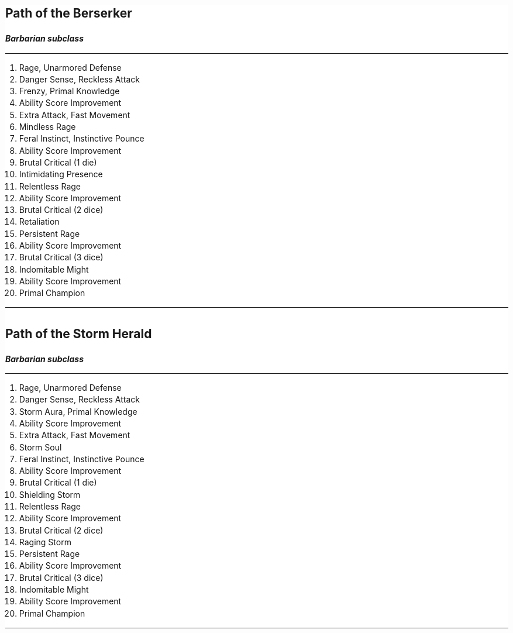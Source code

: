 ## Path of the Berserker

***Barbarian subclass***

___
1. Rage, Unarmored Defense
2. Danger Sense, Reckless Attack
3. Frenzy, Primal Knowledge
4. Ability Score Improvement
5. Extra Attack, Fast Movement
6. Mindless Rage
7. Feral Instinct, Instinctive Pounce
8. Ability Score Improvement
9. Brutal Critical (1 die)
10. Intimidating Presence
11. Relentless Rage
12. Ability Score Improvement
13. Brutal Critical (2 dice)
14. Retaliation
15. Persistent Rage
16. Ability Score Improvement
17. Brutal Critical (3 dice)
18. Indomitable Might
19. Ability Score Improvement
20. Primal Champion

---
## Path of the Storm Herald

***Barbarian subclass***

___
1. Rage, Unarmored Defense
2. Danger Sense, Reckless Attack
3. Storm Aura, Primal Knowledge
4. Ability Score Improvement
5. Extra Attack, Fast Movement
6. Storm Soul
7. Feral Instinct, Instinctive Pounce
8. Ability Score Improvement
9. Brutal Critical (1 die)
10. Shielding Storm
11. Relentless Rage
12. Ability Score Improvement
13. Brutal Critical (2 dice)
14. Raging Storm
15. Persistent Rage
16. Ability Score Improvement
17. Brutal Critical (3 dice)
18. Indomitable Might
19. Ability Score Improvement
20. Primal Champion

---